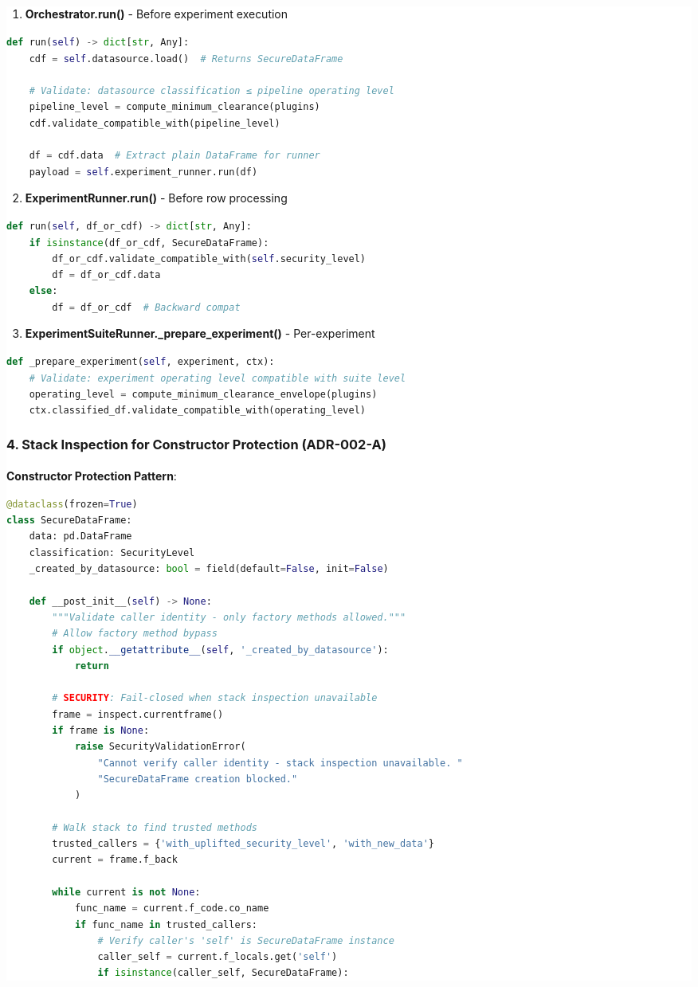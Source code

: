 1. **Orchestrator.run()** - Before experiment execution
```python
def run(self) -> dict[str, Any]:
    cdf = self.datasource.load()  # Returns SecureDataFrame

    # Validate: datasource classification ≤ pipeline operating level
    pipeline_level = compute_minimum_clearance(plugins)
    cdf.validate_compatible_with(pipeline_level)

    df = cdf.data  # Extract plain DataFrame for runner
    payload = self.experiment_runner.run(df)
```

2. **ExperimentRunner.run()** - Before row processing
```python
def run(self, df_or_cdf) -> dict[str, Any]:
    if isinstance(df_or_cdf, SecureDataFrame):
        df_or_cdf.validate_compatible_with(self.security_level)
        df = df_or_cdf.data
    else:
        df = df_or_cdf  # Backward compat
```

3. **ExperimentSuiteRunner._prepare_experiment()** - Per-experiment
```python
def _prepare_experiment(self, experiment, ctx):
    # Validate: experiment operating level compatible with suite level
    operating_level = compute_minimum_clearance_envelope(plugins)
    ctx.classified_df.validate_compatible_with(operating_level)
```

### 4. Stack Inspection for Constructor Protection (ADR-002-A)

**Constructor Protection Pattern**:
```python
@dataclass(frozen=True)
class SecureDataFrame:
    data: pd.DataFrame
    classification: SecurityLevel
    _created_by_datasource: bool = field(default=False, init=False)

    def __post_init__(self) -> None:
        """Validate caller identity - only factory methods allowed."""
        # Allow factory method bypass
        if object.__getattribute__(self, '_created_by_datasource'):
            return

        # SECURITY: Fail-closed when stack inspection unavailable
        frame = inspect.currentframe()
        if frame is None:
            raise SecurityValidationError(
                "Cannot verify caller identity - stack inspection unavailable. "
                "SecureDataFrame creation blocked."
            )

        # Walk stack to find trusted methods
        trusted_callers = {'with_uplifted_security_level', 'with_new_data'}
        current = frame.f_back

        while current is not None:
            func_name = current.f_code.co_name
            if func_name in trusted_callers:
                # Verify caller's 'self' is SecureDataFrame instance
                caller_self = current.f_locals.get('self')
                if isinstance(caller_self, SecureDataFrame):
```